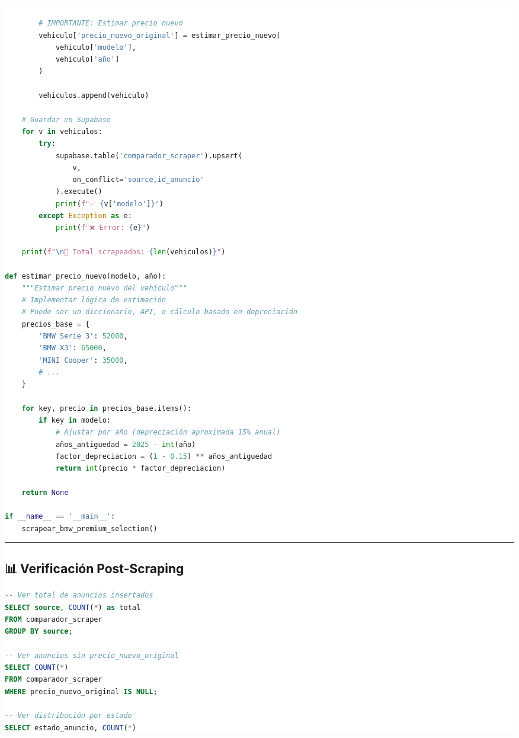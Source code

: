 ```python
        
        # IMPORTANTE: Estimar precio nuevo
        vehiculo['precio_nuevo_original'] = estimar_precio_nuevo(
            vehiculo['modelo'], 
            vehiculo['año']
        )
        
        vehiculos.append(vehiculo)
    
    # Guardar en Supabase
    for v in vehiculos:
        try:
            supabase.table('comparador_scraper').upsert(
                v,
                on_conflict='source,id_anuncio'
            ).execute()
            print(f"✅ {v['modelo']}")
        except Exception as e:
            print(f"❌ Error: {e}")
    
    print(f"\n🎉 Total scrapeados: {len(vehiculos)}")

def estimar_precio_nuevo(modelo, año):
    """Estimar precio nuevo del vehículo"""
    # Implementar lógica de estimación
    # Puede ser un diccionario, API, o cálculo basado en depreciación
    precios_base = {
        'BMW Serie 3': 52000,
        'BMW X3': 65000,
        'MINI Cooper': 35000,
        # ...
    }
    
    for key, precio in precios_base.items():
        if key in modelo:
            # Ajustar por año (depreciación aproximada 15% anual)
            años_antiguedad = 2025 - int(año)
            factor_depreciacion = (1 - 0.15) ** años_antiguedad
            return int(precio * factor_depreciacion)
    
    return None

if __name__ == '__main__':
    scrapear_bmw_premium_selection()
```

---

## 📊 Verificación Post-Scraping

```sql
-- Ver total de anuncios insertados
SELECT source, COUNT(*) as total
FROM comparador_scraper
GROUP BY source;

-- Ver anuncios sin precio_nuevo_original
SELECT COUNT(*) 
FROM comparador_scraper 
WHERE precio_nuevo_original IS NULL;

-- Ver distribución por estado
SELECT estado_anuncio, COUNT(*)
```